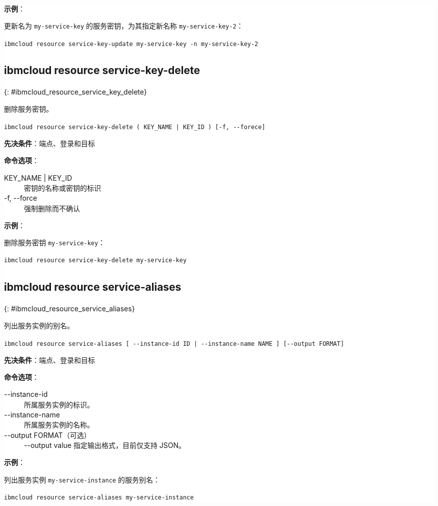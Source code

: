 <strong>示例</strong>：

更新名为 `my-service-key` 的服务密钥，为其指定新名称 `my-service-key-2`：
```
ibmcloud resource service-key-update my-service-key -n my-service-key-2
```

## ibmcloud resource service-key-delete
{: #ibmcloud_resource_service_key_delete}

删除服务密钥。
```
ibmcloud resource service-key-delete ( KEY_NAME | KEY_ID ) [-f, --forece]
```

<strong>先决条件</strong>：端点、登录和目标

<strong>命令选项</strong>：
<dl>
  <dt>KEY_NAME | KEY_ID</dt>
  <dd>密钥的名称或密钥的标识</dd>
  <dt>-f, --force</dt>
  <dd>强制删除而不确认</dd>
</dl>

<strong>示例</strong>：

删除服务密钥 `my-service-key`：
```
ibmcloud resource service-key-delete my-service-key
```

## ibmcloud resource service-aliases
{: #ibmcloud_resource_service_aliases}

列出服务实例的别名。
```
ibmcloud resource service-aliases [ --instance-id ID | --instance-name NAME ] [--output FORMAT]
```

<strong>先决条件</strong>：端点、登录和目标

<strong>命令选项</strong>：
<dl>
  <dt>--instance-id</dt>
  <dd>所属服务实例的标识。</dd>
  <dt>--instance-name</dt>
  <dd>所属服务实例的名称。</dd>
  <dt>--output FORMAT（可选）</dt>
  <dd>--output value  指定输出格式，目前仅支持 JSON。</dd>
</dl>

<strong>示例</strong>：

列出服务实例 `my-service-instance` 的服务别名：
```
ibmcloud resource service-aliases my-service-instance
```
